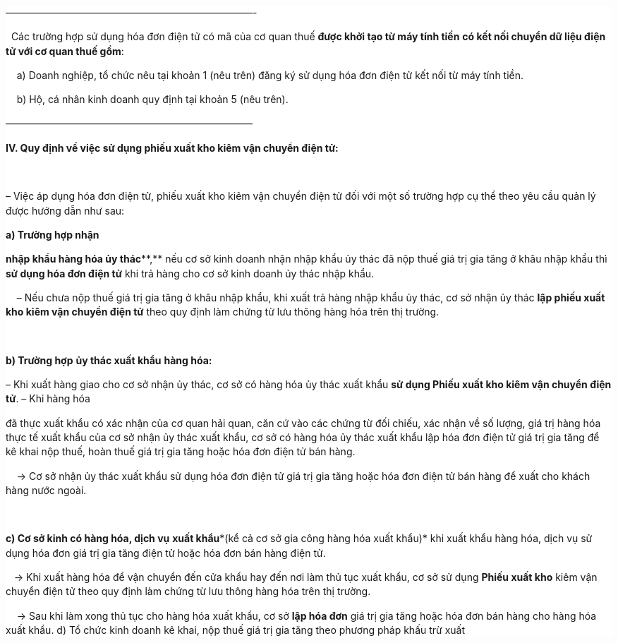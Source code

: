 

  

—————————————————————————-  

  
Các trường hợp sử dụng hóa đơn điện tử có mã của cơ quan thuế **được khởi tạo từ máy tính tiền** **có kết nối chuyển dữ liệu điện tử với cơ quan thuế gồm**:  

    a) Doanh nghiệp, tổ chức nêu tại khoản 1 (nêu trên) đăng ký sử dụng hóa đơn điện tử kết nối từ máy tính tiền.  

    b) Hộ, cá nhân kinh doanh quy định tại khoản 5 (nêu trên).



  

—————————————————————————
   

**IV. Quy định về việc sử dụng phiếu xuất kho kiêm vận chuyển điện tử:**  

   

– Việc áp dụng hóa đơn điện tử, phiếu xuất kho kiêm vận chuyển điện tử đối với một số trường hợp cụ thể theo yêu cầu quản lý được hướng dẫn như sau:


**a) Trường hợp nhận** 

**nhập khẩu hàng hóa ủy thác****,** nếu cơ sở kinh doanh nhận nhập khẩu ủy thác đã nộp thuế giá trị gia tăng ở khâu nhập khẩu thì **sử dụng hóa đơn điện tử** khi trả hàng cho cơ sở kinh doanh ủy thác nhập khẩu.  

    – Nếu chưa nộp thuế giá trị gia tăng ở khâu nhập khẩu, khi xuất trả hàng nhập khẩu ủy thác, cơ sở nhận ủy thác **lập phiếu xuất kho kiêm vận chuyển điện tử** theo quy định làm chứng từ lưu thông hàng hóa trên thị trường.  

   

**b) Trường hợp** **ủy thác xuất khẩu** **hàng hóa:**  

– Khi xuất hàng giao cho cơ sở nhận ủy thác, cơ sở có hàng hóa ủy thác xuất khẩu **sử dụng Phiếu xuất kho kiêm vận chuyển điện tử**.
– Khi hàng hóa 

đã thực xuất khẩu có xác nhận của cơ quan hải quan, căn cứ vào các chứng từ đối chiếu, xác nhận về số lượng, giá trị hàng hóa thực tế xuất khẩu của cơ sở nhận ủy thác xuất khẩu, cơ sở có hàng hóa ủy thác xuất khẩu lập hóa đơn điện tử giá trị gia tăng để kê khai nộp thuế, hoàn thuế giá trị gia tăng hoặc hóa đơn điện tử bán hàng.  

    -> Cơ sở nhận ủy thác xuất khẩu sử dụng hóa đơn điện tử giá trị gia tăng hoặc hóa đơn điện tử bán hàng để xuất cho khách hàng nước ngoài.  

   

**c) Cơ sở kinh có hàng hóa, dịch vụ** **xuất khẩu***(kể cả cơ sở gia công hàng hóa xuất khẩu)* khi xuất khẩu hàng hóa, dịch vụ sử dụng hóa đơn giá trị gia tăng điện tử hoặc hóa đơn bán hàng điện tử.  

   -> Khi xuất hàng hóa để vận chuyển đến cửa khẩu hay đến nơi làm thủ tục xuất khẩu, cơ sở sử dụng **Phiếu xuất kho** kiêm vận chuyển điện tử theo quy định làm chứng từ lưu thông hàng hóa trên thị trường.  

    -> Sau khi làm xong thủ tục cho hàng hóa xuất khẩu, cơ sở **lập hóa đơn** giá trị gia tăng hoặc hóa đơn bán hàng cho hàng hóa xuất khẩu.
d) Tổ chức kinh doanh kê khai, nộp thuế giá trị gia tăng theo phương pháp khấu trừ xuất 

